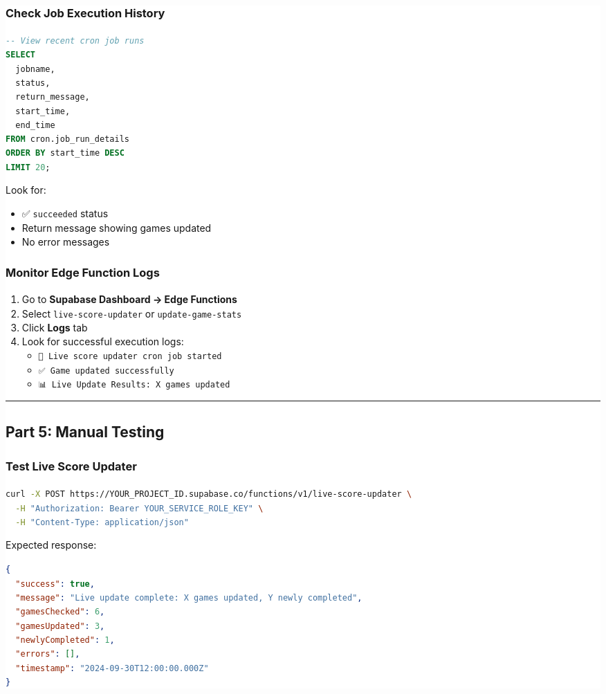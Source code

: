### Check Job Execution History

```sql
-- View recent cron job runs
SELECT
  jobname,
  status,
  return_message,
  start_time,
  end_time
FROM cron.job_run_details
ORDER BY start_time DESC
LIMIT 20;
```

Look for:
- ✅ `succeeded` status
- Return message showing games updated
- No error messages

### Monitor Edge Function Logs

1. Go to **Supabase Dashboard → Edge Functions**
2. Select `live-score-updater` or `update-game-stats`
3. Click **Logs** tab
4. Look for successful execution logs:
   - `🏈 Live score updater cron job started`
   - `✅ Game updated successfully`
   - `📊 Live Update Results: X games updated`

---

## Part 5: Manual Testing

### Test Live Score Updater

```bash
curl -X POST https://YOUR_PROJECT_ID.supabase.co/functions/v1/live-score-updater \
  -H "Authorization: Bearer YOUR_SERVICE_ROLE_KEY" \
  -H "Content-Type: application/json"
```

Expected response:
```json
{
  "success": true,
  "message": "Live update complete: X games updated, Y newly completed",
  "gamesChecked": 6,
  "gamesUpdated": 3,
  "newlyCompleted": 1,
  "errors": [],
  "timestamp": "2024-09-30T12:00:00.000Z"
}
```
